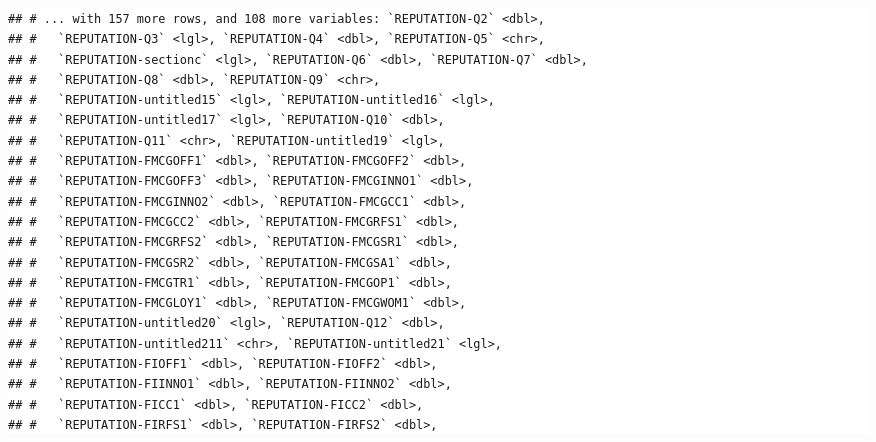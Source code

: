     ## # ... with 157 more rows, and 108 more variables: `REPUTATION-Q2` <dbl>,
    ## #   `REPUTATION-Q3` <lgl>, `REPUTATION-Q4` <dbl>, `REPUTATION-Q5` <chr>,
    ## #   `REPUTATION-sectionc` <lgl>, `REPUTATION-Q6` <dbl>, `REPUTATION-Q7` <dbl>,
    ## #   `REPUTATION-Q8` <dbl>, `REPUTATION-Q9` <chr>,
    ## #   `REPUTATION-untitled15` <lgl>, `REPUTATION-untitled16` <lgl>,
    ## #   `REPUTATION-untitled17` <lgl>, `REPUTATION-Q10` <dbl>,
    ## #   `REPUTATION-Q11` <chr>, `REPUTATION-untitled19` <lgl>,
    ## #   `REPUTATION-FMCGOFF1` <dbl>, `REPUTATION-FMCGOFF2` <dbl>,
    ## #   `REPUTATION-FMCGOFF3` <dbl>, `REPUTATION-FMCGINNO1` <dbl>,
    ## #   `REPUTATION-FMCGINNO2` <dbl>, `REPUTATION-FMCGCC1` <dbl>,
    ## #   `REPUTATION-FMCGCC2` <dbl>, `REPUTATION-FMCGRFS1` <dbl>,
    ## #   `REPUTATION-FMCGRFS2` <dbl>, `REPUTATION-FMCGSR1` <dbl>,
    ## #   `REPUTATION-FMCGSR2` <dbl>, `REPUTATION-FMCGSA1` <dbl>,
    ## #   `REPUTATION-FMCGTR1` <dbl>, `REPUTATION-FMCGOP1` <dbl>,
    ## #   `REPUTATION-FMCGLOY1` <dbl>, `REPUTATION-FMCGWOM1` <dbl>,
    ## #   `REPUTATION-untitled20` <lgl>, `REPUTATION-Q12` <dbl>,
    ## #   `REPUTATION-untitled211` <chr>, `REPUTATION-untitled21` <lgl>,
    ## #   `REPUTATION-FIOFF1` <dbl>, `REPUTATION-FIOFF2` <dbl>,
    ## #   `REPUTATION-FIINNO1` <dbl>, `REPUTATION-FIINNO2` <dbl>,
    ## #   `REPUTATION-FICC1` <dbl>, `REPUTATION-FICC2` <dbl>,
    ## #   `REPUTATION-FIRFS1` <dbl>, `REPUTATION-FIRFS2` <dbl>,